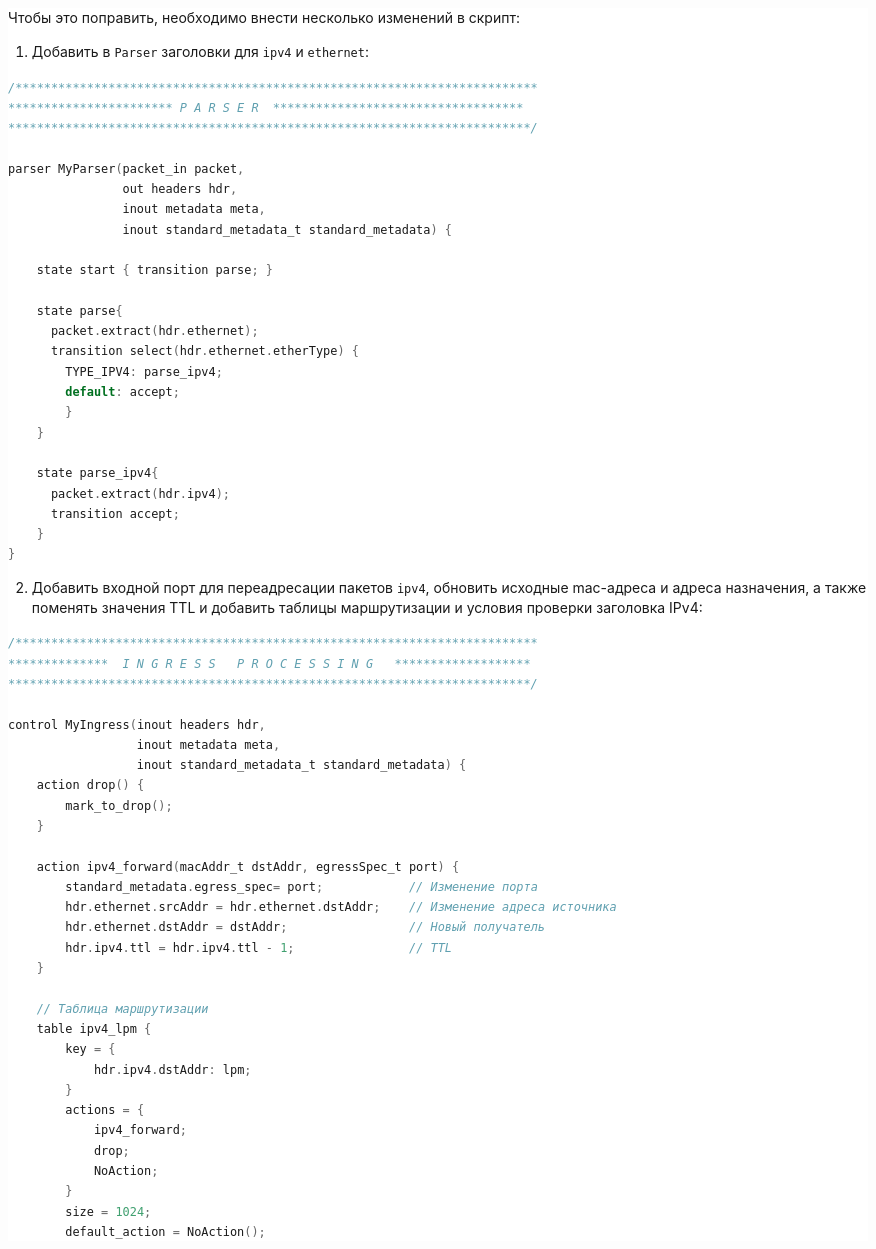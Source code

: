 Чтобы это поправить, необходимо внести несколько изменений в скрипт:

1. Добавить в `Parser` заголовки для `ipv4` и `ethernet`:

```c
/*************************************************************************
*********************** P A R S E R  ***********************************
*************************************************************************/

parser MyParser(packet_in packet,
                out headers hdr,
                inout metadata meta,
                inout standard_metadata_t standard_metadata) {

    state start { transition parse; }

    state parse{
      packet.extract(hdr.ethernet);
      transition select(hdr.ethernet.etherType) {
        TYPE_IPV4: parse_ipv4;
        default: accept;
        }
    }

    state parse_ipv4{
      packet.extract(hdr.ipv4);
      transition accept;
    }
}
```

2. Добавить входной порт для переадресации пакетов `ipv4`, обновить исходные mac-адреса и адреса назначения, а также поменять значения TTL и добавить таблицы маршрутизации и условия проверки заголовка IPv4:

```c
/*************************************************************************
**************  I N G R E S S   P R O C E S S I N G   *******************
*************************************************************************/

control MyIngress(inout headers hdr,
                  inout metadata meta,
                  inout standard_metadata_t standard_metadata) {
    action drop() {
        mark_to_drop();
    }

    action ipv4_forward(macAddr_t dstAddr, egressSpec_t port) {
        standard_metadata.egress_spec= port;            // Изменение порта
        hdr.ethernet.srcAddr = hdr.ethernet.dstAddr;    // Изменение адреса источника
        hdr.ethernet.dstAddr = dstAddr;                 // Новый получатель
        hdr.ipv4.ttl = hdr.ipv4.ttl - 1;                // TTL
    }

    // Таблица маршрутизации
    table ipv4_lpm {
        key = {
            hdr.ipv4.dstAddr: lpm;
        }
        actions = {
            ipv4_forward;
            drop;
            NoAction;
        }
        size = 1024;
        default_action = NoAction();
```